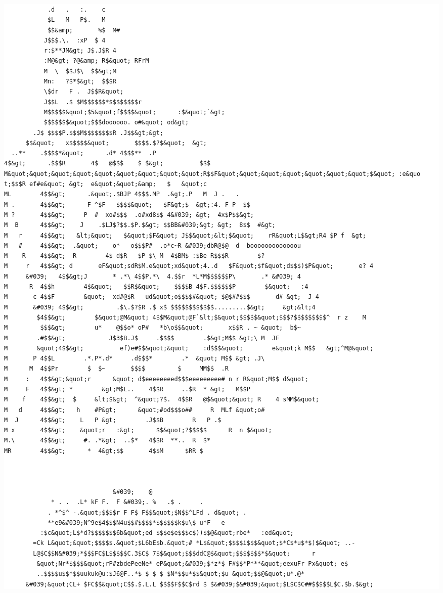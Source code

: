  ~~~~~~~~~~~~~~~~~~~~~~~~~~~~~~~~~~~~~~~~~~~~~~~~~~~~~~~~~~~~~~~~~~~
             .d   .   :.    c
             $L   M   P$.   M
             $$&amp;       %$  M#
            J$$$.\.  :xP  $ 4
            r:$**JM&gt; J$.J$R 4
            :M@&gt; ?@&amp; R$&quot; RFrM
            M  \  $$J$\  $$&gt;M
            Mn:   ?$*$&gt;  $$$R
            \$dr   F .  J$$R&quot;
            J$$L  .$ $M$$$$$$*$$$$$$$$r
            M$$$$$&quot;$5&quot;f$$$$&quot;      :$&quot;`&gt;
            $$$$$$$&quot;$$$doooooo. o#&quot; od&gt;
         .J$ $$$$P.$$$M$$$$$$$$R .J$$&gt;&gt;
       $$&quot;   x$$$$$&quot;       $$$$.$?$&quot;  &gt;
   ..**    .$$$$*&quot;      .d* 4$$$**  .P
 4$&gt;      .$$$R       4$   @$$$    $ $&gt;          $$$
M&quot;&quot;&quot;&quot;&quot;&quot;&quot;&quot;&quot;R$$F&quot;&quot;&quot;&quot;&quot;&quot;&quot;$&quot; :e&quot;$$$R ef#e&quot; &gt;  e&quot;&quot;&amp;   $   &quot;c
ML        4$$&gt;      .&quot;.$BJP 4$$$.MP  .&gt;.P   M  J .   .
M .       4$$&gt;      F ^$F   $$$$&quot;   $F&gt;$  &gt;:4. F P  $$
M ?       4$$&gt;     P  #  xo#$$$  .o#xd8$$ 4&#039; &gt;  4x$P$$&gt;
M  B      4$$&gt;    J    .$LJ$?$$.$P.$&gt; $$BB&#039;&gt; &gt;  8$$  #&gt;
M   r     4$$&gt;   &lt;&quot;   $&quot;$F&quot; J$$&quot;&lt;$&quot;    rR&quot;L$&gt;R4 $P f  &gt;
M   #     4$$&gt;  .&quot;    o*   o$$$P#  .o*c~R &#039;dbR@$@  d  booooooooooooou
M    R    4$$&gt;  R        4$ d$R   $P $\ M  4$BM$ :$Be R$$$R        $?
M     r   4$$&gt; d       eF&quot;sdR$M.e&quot;xd&quot;4..d   $F&quot;$f&quot;d$$$)$P&quot;       e? 4
M     &#039;   4$$&gt;J       * .*\ 4$$P.*\  4.$$r  *L*M$$$$$$P\       .* &#039; 4
M      R  4$$h        4$&quot;   $$R$&quot;    $$$$B 4$F.$$$$$$P        $&quot;   :4
M       c 4$$F        &quot;  xd#@$R   ud&quot;o$$$$#&quot; $@$##$$$       d# &gt;  J 4
M       &#039; 4$$&gt;         .$\.$?$R .$ x$ $$$$$$$$$$$$.........$&gt;     &gt;&lt;4
M        $4$$&gt;        $&quot;@M&quot; 4$$M&quot;@F`&lt;$&quot;$$$$$&quot;$$$?$$$$$$$$$^  r z    M
M         $$$&gt;        u*    @$$o* oP#   *b\o$$&quot;       x$$R . ~ &quot;  b$~
M        .#$$&gt;            J$3$B.J$     .$$$$        .$&gt;M$$ &gt;\ M  JF
M        &quot;4$$&gt;          ef)e#$$&quot;&quot;    :d$$$&quot;        e&quot;k M$$   &gt;^M@&quot;
M       P 4$$L        .*.P*.d*     .d$$$*        .*  &quot; M$$ &gt; .J\
M      M  4$$Pr        $  $~       $$$$         $     MM$$  .R
M     :   4$$&gt;&quot;r      &quot; d$eeeeeeeed$$$eeeeeeeee# n r R&quot;M$$ d&quot;
M     F   4$$&gt; *        &gt;M$L..    4$$R     ..$R  * &gt;   M$$P
M    f    4$$&gt;  $     &lt;$&gt;  ^&quot;?$.  4$$R   @$&quot;&quot; R    4 sMM$&quot;
M   d     4$$&gt;   h    #P&gt;      &quot;#od$$$o##     R  MLf &quot;o#
M  J      4$$&gt;    L   P &gt;        .J$$B        R   P .$
M x       4$$&gt;    &quot;r   :&gt;      $$&quot;?$$$$$      R  n $&quot;
M.\       4$$&gt;     #. .*&gt;  ..$*   4$$R  **..  R  $*
MR        4$$&gt;      *  4&gt;$$       4$$M      $RR $



                               &#039;    @
              * . .  .L* kF F.  F &#039;. %   .$ .     .
             . *^$^ -.&quot;$$$$r F F$ F$$&quot;$N$$^LFd . d&quot; .
             **e9&#039;N^9e$4$$$N4u$$#$$$$*$$$$$$k$u\$ u*F   e
           :$c&quot;L$*d?$$$$$$$6b&quot;ed $$$e$e$$$c$))$$@&quot;rbe*   :ed&quot;
         =Ck L&quot;&quot;$$$$$.&quot;$L6bE$b.&quot;# *L$&quot;$$$$i$$$&quot;$*C$*u$*$)$&quot; ..-
         L@$C$$N&#039;*$$$FC$L$$$$$C.3$C$ 7$$&quot;$$$ddC@$&quot;$$$$$$$*$&quot;      r
          &quot;Nr*$$$$&quot;rP#zbdePeeNe* eP&quot;&#039;$*z*$ F#$$*P***&quot;eexuFr Px&quot; e$
          ..$$$$u$$*$$uukuk@u:$J6@F..*$ $ $ $ $N*$$u*$$&quot;$u &quot;$$@&quot;u*.@*
       &#039;&quot;CL+ $FC$$&quot;C$$.$.L.L $$$$F$$C$rd $ $&#039;$&#039;&quot;$L$C$C##$$$$$L$C.$b.$&gt;
 ~~~~~~~~~~~~~~~~~~~~~~~~~~~~~~~~~~~~~~~~~~~~~~~~~~~~~~~~~~~~~~~~~~~